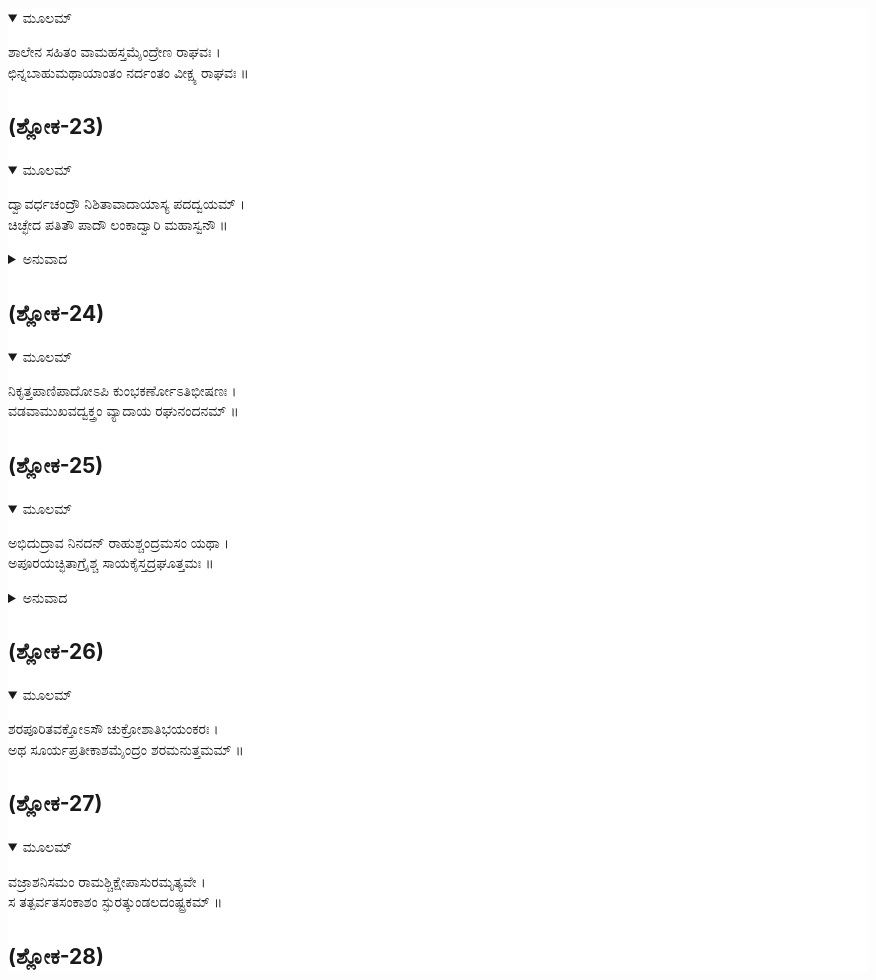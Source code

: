 <details open><summary>ಮೂಲಮ್</summary>

ಶಾಲೇನ ಸಹಿತಂ ವಾಮಹಸ್ತಮೈಂದ್ರೇಣ ರಾಘವಃ ।  
ಛಿನ್ನಬಾಹುಮಥಾಯಾಂತಂ ನರ್ದಂತಂ ವೀಕ್ಷ್ಯ ರಾಘವಃ ॥
</details>

## (ಶ್ಲೋಕ-23)


<details open><summary>ಮೂಲಮ್</summary>

ದ್ವಾವರ್ಧಚಂದ್ರೌ ನಿಶಿತಾವಾದಾಯಾಸ್ಯ ಪದದ್ವಯಮ್ ।  
ಚಿಚ್ಛೇದ ಪತಿತೌ ಪಾದೌ ಲಂಕಾದ್ವಾರಿ ಮಹಾಸ್ವನೌ ॥
</details>

<details><summary>ಅನುವಾದ</summary></details>

## (ಶ್ಲೋಕ-24)


<details open><summary>ಮೂಲಮ್</summary>

ನಿಕೃತ್ತಪಾಣಿಪಾದೋಽಪಿ ಕುಂಭಕರ್ಣೋಽತಿಭೀಷಣಃ ।  
ವಡವಾಮುಖವದ್ವಕ್ತ್ರಂ ವ್ಯಾದಾಯ ರಘುನಂದನಮ್ ॥
</details>

## (ಶ್ಲೋಕ-25)


<details open><summary>ಮೂಲಮ್</summary>

ಅಭಿದುದ್ರಾವ ನಿನದನ್ ರಾಹುಶ್ಚಂದ್ರಮಸಂ ಯಥಾ ।  
ಅಪೂರಯಚ್ಛಿತಾಗ್ರೈಶ್ಚ ಸಾಯಕೈಸ್ತದ್ರಘೂತ್ತಮಃ ॥
</details>

<details><summary>ಅನುವಾದ</summary></details>

## (ಶ್ಲೋಕ-26)


<details open><summary>ಮೂಲಮ್</summary>

ಶರಪೂರಿತವಕ್ತೋಽಸೌ ಚುಕ್ರೋಶಾತಿಭಯಂಕರಃ ।  
ಅಥ ಸೂರ್ಯಪ್ರತೀಕಾಶಮೈಂದ್ರಂ ಶರಮನುತ್ತಮಮ್ ॥
</details>

## (ಶ್ಲೋಕ-27)


<details open><summary>ಮೂಲಮ್</summary>

ವಜ್ರಾಶನಿಸಮಂ ರಾಮಶ್ಚಿಕ್ಷೇಪಾಸುರಮೃತ್ಯವೇ ।  
ಸ ತತ್ಪರ್ವತಸಂಕಾಶಂ ಸ್ಫುರತ್ಕುಂಡಲದಂಷ್ಟ್ರಕಮ್ ॥
</details>

## (ಶ್ಲೋಕ-28)

